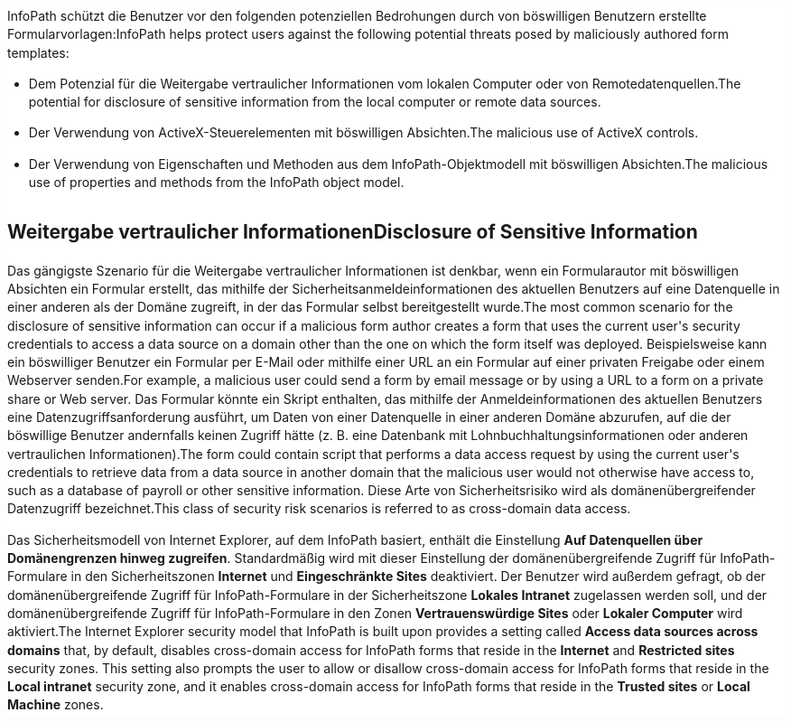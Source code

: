 <span data-ttu-id="8afb7-109">InfoPath schützt die Benutzer vor den folgenden potenziellen Bedrohungen durch von böswilligen Benutzern erstellte Formularvorlagen:</span><span class="sxs-lookup"><span data-stu-id="8afb7-109">InfoPath helps protect users against the following potential threats posed by maliciously authored form templates:</span></span>
  
- <span data-ttu-id="8afb7-110">Dem Potenzial für die Weitergabe vertraulicher Informationen vom lokalen Computer oder von Remotedatenquellen.</span><span class="sxs-lookup"><span data-stu-id="8afb7-110">The potential for disclosure of sensitive information from the local computer or remote data sources.</span></span>
    
- <span data-ttu-id="8afb7-111">Der Verwendung von ActiveX-Steuerelementen mit böswilligen Absichten.</span><span class="sxs-lookup"><span data-stu-id="8afb7-111">The malicious use of ActiveX controls.</span></span>
    
- <span data-ttu-id="8afb7-112">Der Verwendung von Eigenschaften und Methoden aus dem InfoPath-Objektmodell mit böswilligen Absichten.</span><span class="sxs-lookup"><span data-stu-id="8afb7-112">The malicious use of properties and methods from the InfoPath object model.</span></span>
    
## <a name="disclosure-of-sensitive-information"></a><span data-ttu-id="8afb7-113">Weitergabe vertraulicher Informationen</span><span class="sxs-lookup"><span data-stu-id="8afb7-113">Disclosure of Sensitive Information</span></span>

<span data-ttu-id="8afb7-114">Das gängigste Szenario für die Weitergabe vertraulicher Informationen ist denkbar, wenn ein Formularautor mit böswilligen Absichten ein Formular erstellt, das mithilfe der Sicherheitsanmeldeinformationen des aktuellen Benutzers auf eine Datenquelle in einer anderen als der Domäne zugreift, in der das Formular selbst bereitgestellt wurde.</span><span class="sxs-lookup"><span data-stu-id="8afb7-114">The most common scenario for the disclosure of sensitive information can occur if a malicious form author creates a form that uses the current user's security credentials to access a data source on a domain other than the one on which the form itself was deployed.</span></span> <span data-ttu-id="8afb7-115">Beispielsweise kann ein böswilliger Benutzer ein Formular per E-Mail oder mithilfe einer URL an ein Formular auf einer privaten Freigabe oder einem Webserver senden.</span><span class="sxs-lookup"><span data-stu-id="8afb7-115">For example, a malicious user could send a form by email message or by using a URL to a form on a private share or Web server.</span></span> <span data-ttu-id="8afb7-116">Das Formular könnte ein Skript enthalten, das mithilfe der Anmeldeinformationen des aktuellen Benutzers eine Datenzugriffsanforderung ausführt, um Daten von einer Datenquelle in einer anderen Domäne abzurufen, auf die der böswillige Benutzer andernfalls keinen Zugriff hätte (z. B. eine Datenbank mit Lohnbuchhaltungsinformationen oder anderen vertraulichen Informationen).</span><span class="sxs-lookup"><span data-stu-id="8afb7-116">The form could contain script that performs a data access request by using the current user's credentials to retrieve data from a data source in another domain that the malicious user would not otherwise have access to, such as a database of payroll or other sensitive information.</span></span> <span data-ttu-id="8afb7-117">Diese Arte von Sicherheitsrisiko wird als domänenübergreifender Datenzugriff bezeichnet.</span><span class="sxs-lookup"><span data-stu-id="8afb7-117">This class of security risk scenarios is referred to as cross-domain data access.</span></span>
  
<span data-ttu-id="8afb7-p103">Das Sicherheitsmodell von Internet Explorer, auf dem InfoPath basiert, enthält die Einstellung **Auf Datenquellen über Domänengrenzen hinweg zugreifen**. Standardmäßig wird mit dieser Einstellung der domänenübergreifende Zugriff für InfoPath-Formulare in den Sicherheitszonen **Internet** und **Eingeschränkte Sites** deaktiviert. Der Benutzer wird außerdem gefragt, ob der domänenübergreifende Zugriff für InfoPath-Formulare in der Sicherheitszone **Lokales Intranet** zugelassen werden soll, und der domänenübergreifende Zugriff für InfoPath-Formulare in den Zonen **Vertrauenswürdige Sites** oder **Lokaler Computer** wird aktiviert.</span><span class="sxs-lookup"><span data-stu-id="8afb7-p103">The Internet Explorer security model that InfoPath is built upon provides a setting called **Access data sources across domains** that, by default, disables cross-domain access for InfoPath forms that reside in the **Internet** and **Restricted sites** security zones. This setting also prompts the user to allow or disallow cross-domain access for InfoPath forms that reside in the **Local intranet** security zone, and it enables cross-domain access for InfoPath forms that reside in the **Trusted sites** or **Local Machine** zones.</span></span> 
  
